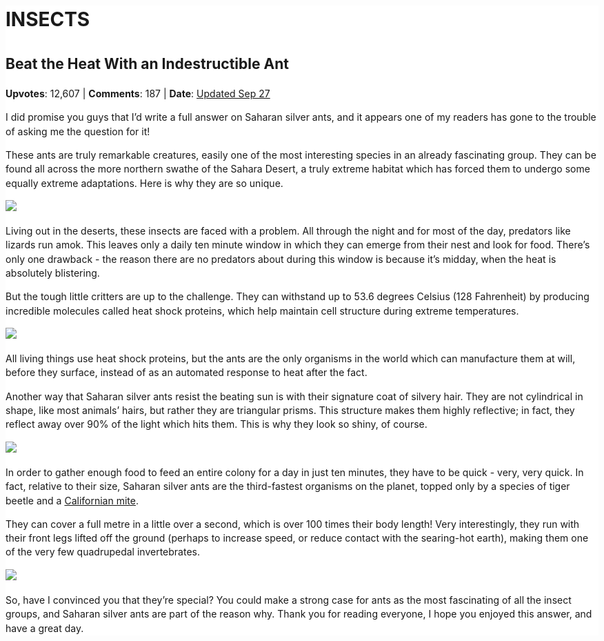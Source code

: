 # INSECTS

## Beat the Heat With an Indestructible Ant
    
**Upvotes**: 12,607 | **Comments**: 187 | **Date**: [Updated Sep 27](https://www.quora.com/What-is-so-special-about-the-Saharan-silver-ants/answer/Gary-Meaney)

I did promise you guys that I’d write a full answer on Saharan silver ants, and it appears one of my readers has gone to the trouble of asking me the question for it!

These ants are truly remarkable creatures, easily one of the most interesting species in an already fascinating group. They can be found all across the more northern swathe of the Sahara Desert, a truly extreme habitat which has forced them to undergo some equally extreme adaptations. Here is why they are so unique.

![](https://qph.fs.quoracdn.net/main-qimg-216595d8aad1742e5f5bcf97f3807f2a)

Living out in the deserts, these insects are faced with a problem. All through the night and for most of the day, predators like lizards run amok. This leaves only a daily ten minute window in which they can emerge from their nest and look for food. There’s only one drawback - the reason there are no predators about during this window is because it’s midday, when the heat is absolutely blistering.

But the tough little critters are up to the challenge. They can withstand up to 53.6 degrees Celsius (128 Fahrenheit) by producing incredible molecules called heat shock proteins, which help maintain cell structure during extreme temperatures.

![](https://qph.fs.quoracdn.net/main-qimg-691f78a7d12c60cf8430540cdd03418b-lq)

All living things use heat shock proteins, but the ants are the only organisms in the world which can manufacture them at will, before they surface, instead of as an automated response to heat after the fact.

Another way that Saharan silver ants resist the beating sun is with their signature coat of silvery hair. They are not cylindrical in shape, like most animals’ hairs, but rather they are triangular prisms. This structure makes them highly reflective; in fact, they reflect away over 90% of the light which hits them. This is why they look so shiny, of course.

![](https://qph.fs.quoracdn.net/main-qimg-861676629561f1645712db86c57a3f05-lq)

In order to gather enough food to feed an entire colony for a day in just ten minutes, they have to be quick - very, very quick. In fact, relative to their size, Saharan silver ants are the third-fastest organisms on the planet, topped only by a species of tiger beetle and a [Californian mite](https://www.quora.com/Is-there-any-animal-faster-than-a-cheetah/answer/Gary-Meaney "www.quora.com").

They can cover a full metre in a little over a second, which is over 100 times their body length! Very interestingly, they run with their front legs lifted off the ground (perhaps to increase speed, or reduce contact with the searing-hot earth), making them one of the very few quadrupedal invertebrates.

![](https://qph.fs.quoracdn.net/main-qimg-f05a859da49f5143edbf5d587aa28bac-lq)

So, have I convinced you that they’re special? You could make a strong case for ants as the most fascinating of all the insect groups, and Saharan silver ants are part of the reason why. Thank you for reading everyone, I hope you enjoyed this answer, and have a great day.
